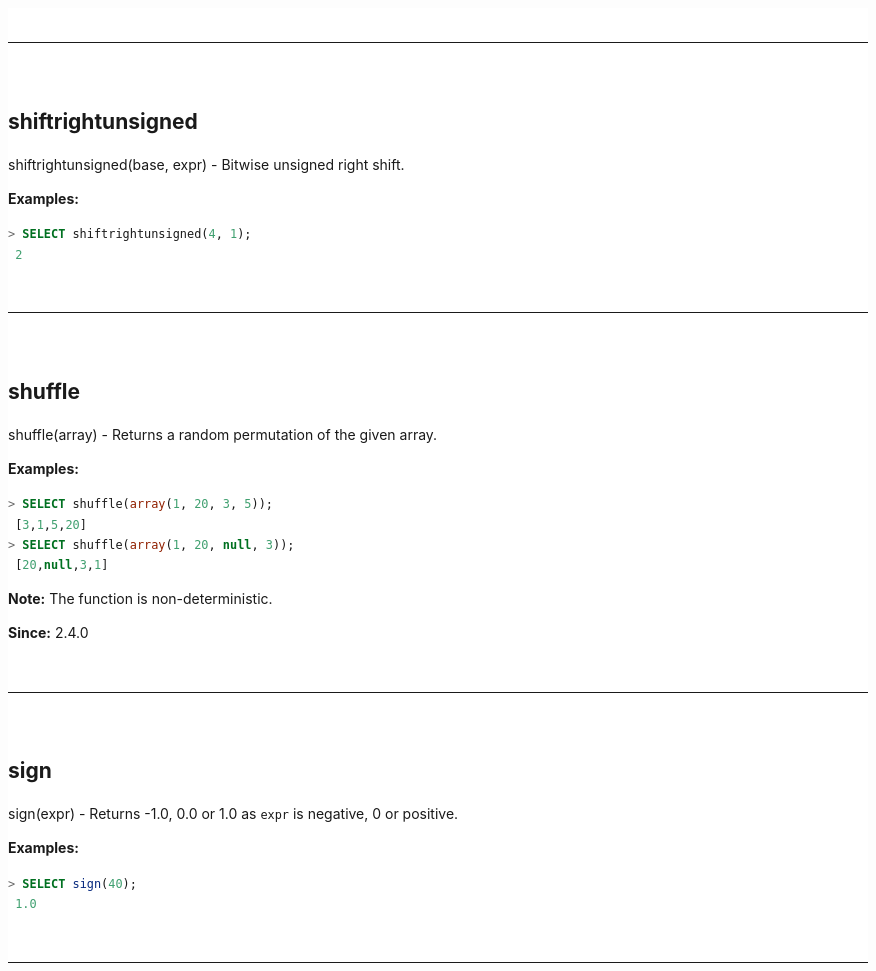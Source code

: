 <br/>

---

<br/>


## **shiftrightunsigned**
shiftrightunsigned(base, expr) - Bitwise unsigned right shift.

**Examples:** 
```sql
> SELECT shiftrightunsigned(4, 1);
 2
```

<br/>

---

<br/>



## **shuffle**
shuffle(array) - Returns a random permutation of the given array.

**Examples:** 
```sql
> SELECT shuffle(array(1, 20, 3, 5));
 [3,1,5,20]
> SELECT shuffle(array(1, 20, null, 3));
 [20,null,3,1]
```

**Note:**
The function is non-deterministic.

**Since:** 2.4.0

<br/>

---

<br/>


## **sign**
sign(expr) - Returns -1.0, 0.0 or 1.0 as `expr` is negative, 0 or positive.

**Examples:** 
```sql
> SELECT sign(40);
 1.0
```

<br/>

---
